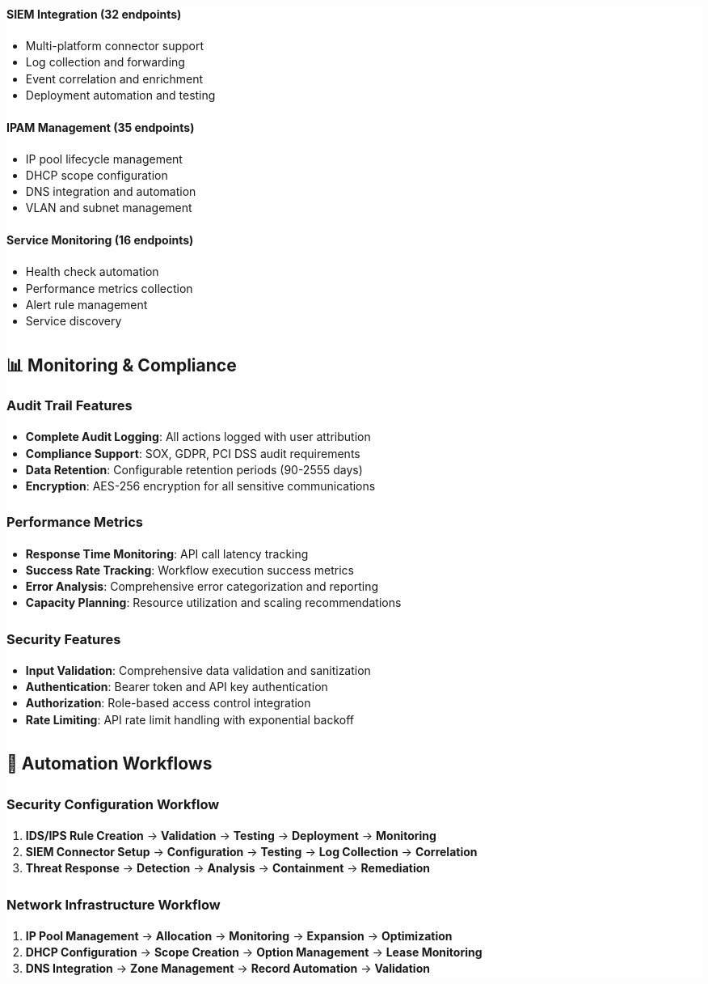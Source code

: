 #### **SIEM Integration (32 endpoints)**
- Multi-platform connector support
- Log collection and forwarding
- Event correlation and enrichment
- Deployment automation and testing

#### **IPAM Management (35 endpoints)**
- IP pool lifecycle management
- DHCP scope configuration
- DNS integration and automation
- VLAN and subnet management

#### **Service Monitoring (16 endpoints)**
- Health check automation
- Performance metrics collection
- Alert rule management
- Service discovery

## 📊 **Monitoring & Compliance**

### **Audit Trail Features**
- **Complete Audit Logging**: All actions logged with user attribution
- **Compliance Support**: SOX, GDPR, PCI DSS audit requirements
- **Data Retention**: Configurable retention periods (90-2555 days)
- **Encryption**: AES-256 encryption for all sensitive communications

### **Performance Metrics**
- **Response Time Monitoring**: API call latency tracking
- **Success Rate Tracking**: Workflow execution success metrics
- **Error Analysis**: Comprehensive error categorization and reporting
- **Capacity Planning**: Resource utilization and scaling recommendations

### **Security Features**
- **Input Validation**: Comprehensive data validation and sanitization
- **Authentication**: Bearer token and API key authentication
- **Authorization**: Role-based access control integration
- **Rate Limiting**: API rate limit handling with exponential backoff

## 🔄 **Automation Workflows**

### **Security Configuration Workflow**
1. **IDS/IPS Rule Creation** → **Validation** → **Testing** → **Deployment** → **Monitoring**
2. **SIEM Connector Setup** → **Configuration** → **Testing** → **Log Collection** → **Correlation**
3. **Threat Response** → **Detection** → **Analysis** → **Containment** → **Remediation**

### **Network Infrastructure Workflow**
1. **IP Pool Management** → **Allocation** → **Monitoring** → **Expansion** → **Optimization**
2. **DHCP Configuration** → **Scope Creation** → **Option Management** → **Lease Monitoring**
3. **DNS Integration** → **Zone Management** → **Record Automation** → **Validation**
